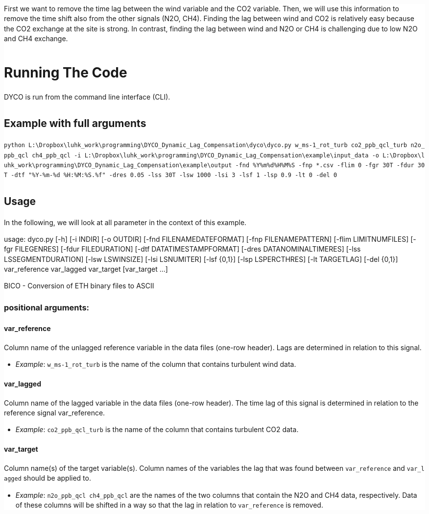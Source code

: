 First we want to remove the time lag between the wind variable and the CO2 variable. Then, we will use this information to remove the time shift also from the other signals (N2O, CH4). Finding the lag between wind and CO2 is relatively easy because the CO2 exchange at the site is strong. In contrast, finding the lag between wind and N2O or CH4 is challenging due to low N2O and CH4 exchange.

# Running The Code

DYCO is run from the command line interface (CLI).

## Example with full arguments

`python L:\Dropbox\luhk_work\programming\DYCO_Dynamic_Lag_Compensation\dyco\dyco.py w_ms-1_rot_turb co2_ppb_qcl_turb n2o_ppb_qcl ch4_ppb_qcl -i L:\Dropbox\luhk_work\programming\DYCO_Dynamic_Lag_Compensation\example\input_data -o L:\Dropbox\luhk_work\programming\DYCO_Dynamic_Lag_Compensation\example\output -fnd %Y%m%d%H%M%S -fnp *.csv -flim 0 -fgr 30T -fdur 30T -dtf "%Y-%m-%d %H:%M:%S.%f" -dres 0.05 -lss 30T -lsw 1000 -lsi 3 -lsf 1 -lsp 0.9 -lt 0 -del 0`

## Usage

In the following, we will look at all parameter in the context of this example.

usage: dyco.py [-h] [-i INDIR] [-o OUTDIR] [-fnd FILENAMEDATEFORMAT]
               [-fnp FILENAMEPATTERN] [-flim LIMITNUMFILES] [-fgr FILEGENRES]
               [-fdur FILEDURATION] [-dtf DATATIMESTAMPFORMAT]
               [-dres DATANOMINALTIMERES] [-lss LSSEGMENTDURATION]
               [-lsw LSWINSIZE] [-lsi LSNUMITER] [-lsf {0,1}]
               [-lsp LSPERCTHRES] [-lt TARGETLAG] [-del {0,1}]
               var_reference var_lagged var_target [var_target ...]

BICO - Conversion of ETH binary files to ASCII

### positional arguments:

####  var_reference

Column name of the unlagged reference variable in the data files (one-row header). Lags are determined in relation to this signal.

-  *Example*: `w_ms-1_rot_turb` is the name of the column that contains turbulent wind data.

#### var_lagged

Column name of the lagged variable in the data files (one-row header). The time lag of this signal is determined in relation to the reference signal var_reference.

- *Example*: `co2_ppb_qcl_turb` is the name of the column that contains turbulent CO2 data.

####  var_target

Column name(s) of the target variable(s). Column names of the variables the lag that was found between `var_reference` and `var_lagged` should be applied to.

- *Example*: `n2o_ppb_qcl ch4_ppb_qcl` are the names of the two columns that contain the N2O and CH4 data, respectively. Data of these columns will be shifted in a way so that the lag in relation to `var_reference` is removed.
